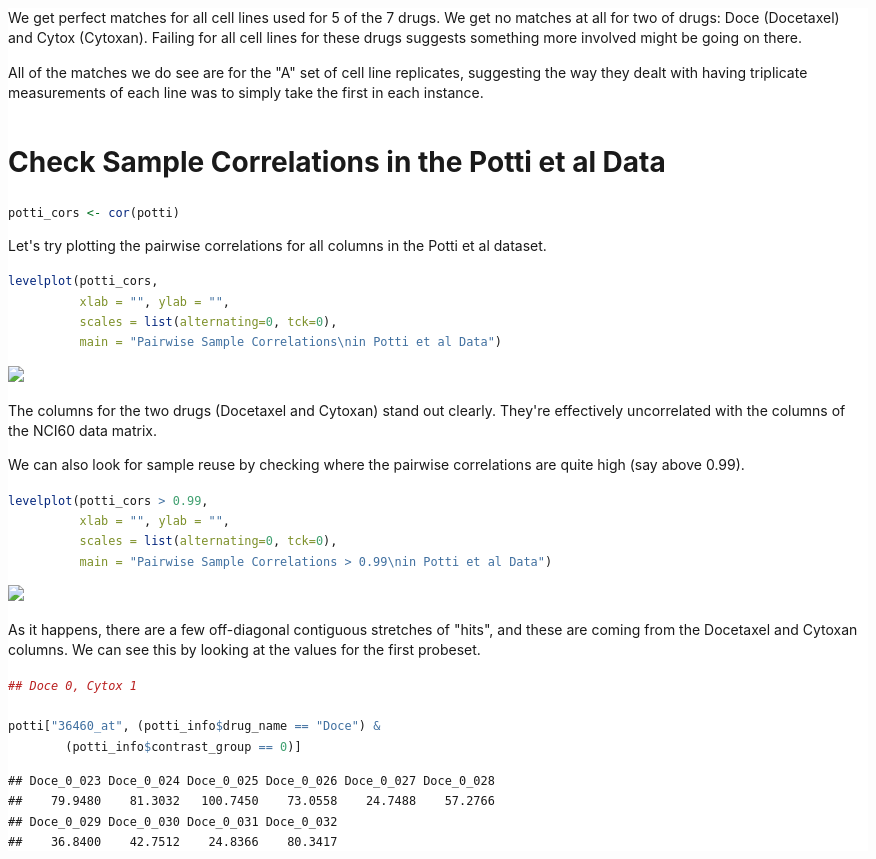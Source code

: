 We get perfect matches for all cell lines used for 5 of the 7 drugs. We get no matches at all for two of drugs: Doce (Docetaxel) and Cytox (Cytoxan). Failing for all cell lines for these drugs suggests something more involved might be going on there.

All of the matches we do see are for the "A" set of cell line replicates, suggesting the way they dealt with having triplicate measurements of each line was to simply take the first in each instance.

Check Sample Correlations in the Potti et al Data
=================================================

``` r
potti_cors <- cor(potti)
```

Let's try plotting the pairwise correlations for all columns in the Potti et al dataset.

``` r
levelplot(potti_cors,
          xlab = "", ylab = "",
          scales = list(alternating=0, tck=0),
          main = "Pairwise Sample Correlations\nin Potti et al Data")
```

![](/Users/kabaggerly/Professional/Talks/2018/2018_03_25_ENAR/TempGit/enar_2018_rr_short_course/results/04_check_sample_matches_and_corrs_files/figure-markdown_github/plot_raw_potti_cors-1.png)

The columns for the two drugs (Docetaxel and Cytoxan) stand out clearly. They're effectively uncorrelated with the columns of the NCI60 data matrix.

We can also look for sample reuse by checking where the pairwise correlations are quite high (say above 0.99).

``` r
levelplot(potti_cors > 0.99,
          xlab = "", ylab = "",
          scales = list(alternating=0, tck=0),
          main = "Pairwise Sample Correlations > 0.99\nin Potti et al Data")
```

![](/Users/kabaggerly/Professional/Talks/2018/2018_03_25_ENAR/TempGit/enar_2018_rr_short_course/results/04_check_sample_matches_and_corrs_files/figure-markdown_github/plot_potti_high_cors-1.png)

As it happens, there are a few off-diagonal contiguous stretches of "hits", and these are coming from the Docetaxel and Cytoxan columns. We can see this by looking at the values for the first probeset.

``` r
## Doce 0, Cytox 1

potti["36460_at", (potti_info$drug_name == "Doce") &
        (potti_info$contrast_group == 0)]
```

    ## Doce_0_023 Doce_0_024 Doce_0_025 Doce_0_026 Doce_0_027 Doce_0_028 
    ##    79.9480    81.3032   100.7450    73.0558    24.7488    57.2766 
    ## Doce_0_029 Doce_0_030 Doce_0_031 Doce_0_032 
    ##    36.8400    42.7512    24.8366    80.3417
